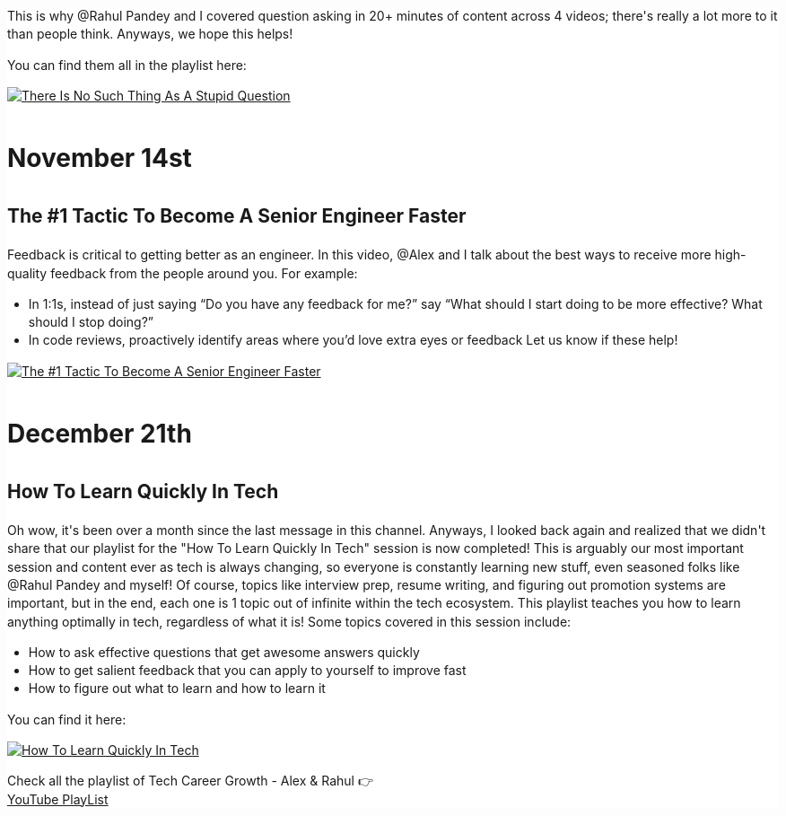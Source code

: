 This is why @Rahul Pandey and I covered question asking in 20+ minutes of content across 4 videos; there's really a lot more to it than people think. Anyways, we hope this helps!

 You can find them all in the playlist here:

[![There Is No Such Thing As A Stupid Question  ](img/session-recap/video-november-11.png)](https://www.youtube.com/watch?v=fVgZBX0yinc&list=PL7NYbSE8uaBATZh90IhQgGJNulKUpRfYY)


# November 14st

## The #1 Tactic To Become A Senior Engineer Faster

Feedback is critical to getting better as an engineer. In this video, @Alex and I talk about the best ways to receive more high-quality feedback from the people around you. For example:
* In 1:1s, instead of just saying “Do you have any feedback for me?” say “What should I start doing to be more effective? What should I stop doing?”
* In code reviews, proactively identify areas where you’d love extra eyes or feedback
Let us know if these help!


[![The #1 Tactic To Become A Senior Engineer Faster](img/session-recap/video-november-14.png)](https://youtu.be/r6D9dirIqLs)


# December 21th

## How To Learn Quickly In Tech

Oh wow, it's been over a month since the last message in this channel. Anyways, I looked back again and realized that we didn't share that our playlist for the "How To Learn Quickly In Tech" session is now completed! 
This is arguably our most important session and content ever as tech is always changing, so everyone is constantly learning new stuff, even seasoned folks like @Rahul Pandey and myself! Of course, topics like interview prep, resume writing, and figuring out promotion systems are important, but in the end, each one is 1 topic out of infinite within the tech ecosystem. This playlist teaches you how to learn anything optimally in tech, regardless of what it is!
Some topics covered in this session include:
* How to ask effective questions that get awesome answers quickly
* How to get salient feedback that you can apply to yourself to improve fast
* How to figure out what to learn and how to learn it

You can find it here:

[![How To Learn Quickly In Tech](img/session-recap/video-december-21.png)]( https://www.youtube.com/watch?v=fVgZBX0yinc&list=PL7NYbSE8uaBAFZweJNwMu2i74FcuITUYI)



Check all the playlist of Tech Career Growth - Alex & Rahul :point_right:    
[YouTube PlayList]( https://www.youtube.com/watch?v=Ciu8zwOr8PU&list=PL7NYbSE8uaBC_YrNV4a67PEu77dCDfNLF)


